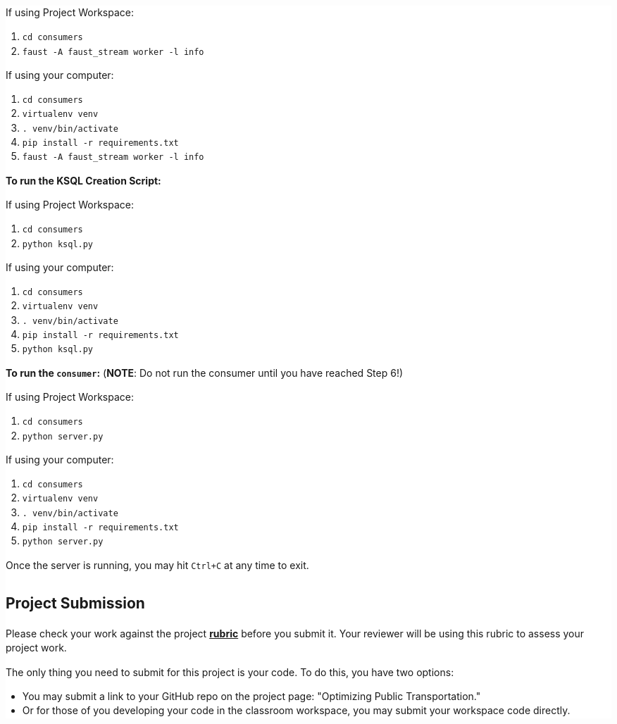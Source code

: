 If using Project Workspace:

1. `cd consumers`
2. `faust -A faust_stream worker -l info`

If using your computer:

1. `cd consumers`
2. `virtualenv venv`
3. `. venv/bin/activate`
4. `pip install -r requirements.txt`
5. `faust -A faust_stream worker -l info`

**To run the KSQL Creation Script:**

If using Project Workspace:

1. `cd consumers`
2. `python ksql.py`

If using your computer:

1. `cd consumers`
2. `virtualenv venv`
3. `. venv/bin/activate`
4. `pip install -r requirements.txt`
5. `python ksql.py`

**To run the `consumer`:** (**NOTE**: Do not run the consumer until you have reached Step 6!)

If using Project Workspace:

1. `cd consumers`
2. `python server.py`

If using your computer:

1. `cd consumers`
2. `virtualenv venv`
3. `. venv/bin/activate`
4. `pip install -r requirements.txt`
5. `python server.py`

Once the server is running, you may hit `Ctrl+C` at any time to exit.

## **Project Submission**

Please check your work against the project **[rubric](https://review.udacity.com/#!/rubrics/2660/view)** before you submit it. Your reviewer will be using this rubric to assess your project work.

The only thing you need to submit for this project is your code. To do this, you have two options:

- You may submit a link to your GitHub repo on the project page: "Optimizing Public Transportation."
- Or for those of you developing your code in the classroom workspace, you may submit your workspace code directly.
